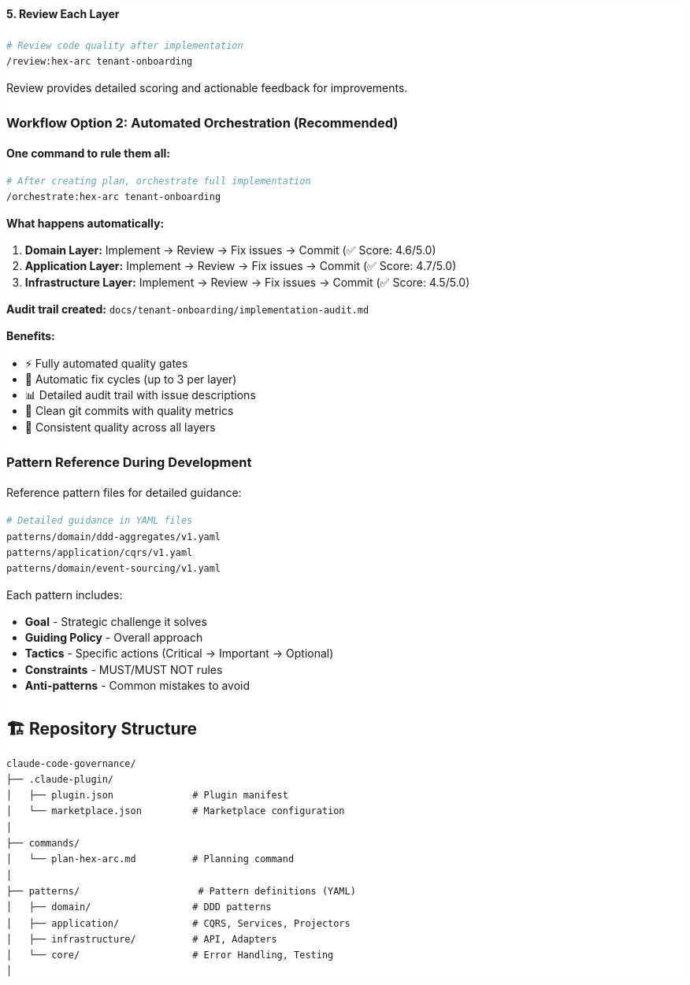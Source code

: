 #### 5. Review Each Layer

```bash
# Review code quality after implementation
/review:hex-arc tenant-onboarding
```

Review provides detailed scoring and actionable feedback for improvements.

### Workflow Option 2: Automated Orchestration (Recommended)

**One command to rule them all:**

```bash
# After creating plan, orchestrate full implementation
/orchestrate:hex-arc tenant-onboarding
```

**What happens automatically:**

1. **Domain Layer:** Implement → Review → Fix issues → Commit (✅ Score: 4.6/5.0)
2. **Application Layer:** Implement → Review → Fix issues → Commit (✅ Score: 4.7/5.0)
3. **Infrastructure Layer:** Implement → Review → Fix issues → Commit (✅ Score: 4.5/5.0)

**Audit trail created:** `docs/tenant-onboarding/implementation-audit.md`

**Benefits:**
- ⚡ Fully automated quality gates
- 🔄 Automatic fix cycles (up to 3 per layer)
- 📊 Detailed audit trail with issue descriptions
- 💾 Clean git commits with quality metrics
- 🎯 Consistent quality across all layers

### Pattern Reference During Development

Reference pattern files for detailed guidance:

```bash
# Detailed guidance in YAML files
patterns/domain/ddd-aggregates/v1.yaml
patterns/application/cqrs/v1.yaml
patterns/domain/event-sourcing/v1.yaml
```

Each pattern includes:
- **Goal** - Strategic challenge it solves
- **Guiding Policy** - Overall approach
- **Tactics** - Specific actions (Critical → Important → Optional)
- **Constraints** - MUST/MUST NOT rules
- **Anti-patterns** - Common mistakes to avoid

## 🏗️ Repository Structure

```
claude-code-governance/
├── .claude-plugin/
│   ├── plugin.json              # Plugin manifest
│   └── marketplace.json         # Marketplace configuration
│
├── commands/
│   └── plan-hex-arc.md          # Planning command
│
├── patterns/                     # Pattern definitions (YAML)
│   ├── domain/                  # DDD patterns
│   ├── application/             # CQRS, Services, Projectors
│   ├── infrastructure/          # API, Adapters
│   └── core/                    # Error Handling, Testing
│
```